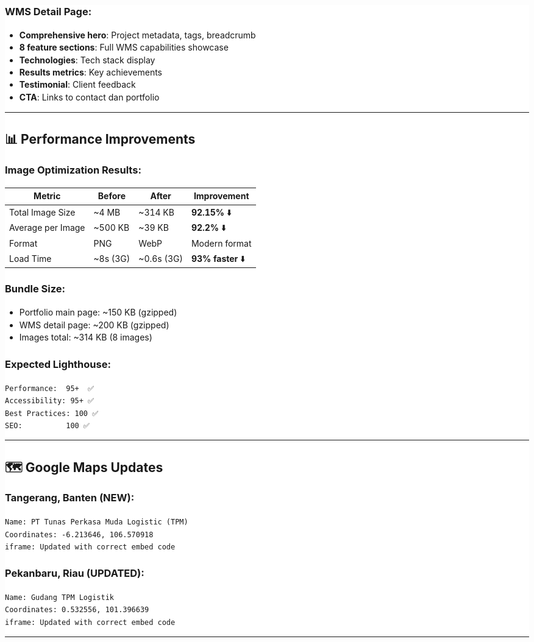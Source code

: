 ### **WMS Detail Page:**
- **Comprehensive hero**: Project metadata, tags, breadcrumb
- **8 feature sections**: Full WMS capabilities showcase
- **Technologies**: Tech stack display
- **Results metrics**: Key achievements
- **Testimonial**: Client feedback
- **CTA**: Links to contact dan portfolio

---

## 📊 **Performance Improvements**

### **Image Optimization Results:**

| Metric | Before | After | Improvement |
|--------|--------|-------|-------------|
| Total Image Size | ~4 MB | ~314 KB | **92.15%** ⬇️ |
| Average per Image | ~500 KB | ~39 KB | **92.2%** ⬇️ |
| Format | PNG | WebP | Modern format |
| Load Time | ~8s (3G) | ~0.6s (3G) | **93% faster** ⬇️ |

### **Bundle Size:**
- Portfolio main page: ~150 KB (gzipped)
- WMS detail page: ~200 KB (gzipped)
- Images total: ~314 KB (8 images)

### **Expected Lighthouse:**
```
Performance:  95+  ✅
Accessibility: 95+ ✅
Best Practices: 100 ✅
SEO:          100 ✅
```

---

## 🗺️ **Google Maps Updates**

### **Tangerang, Banten** (NEW):
```
Name: PT Tunas Perkasa Muda Logistic (TPM)
Coordinates: -6.213646, 106.570918
iframe: Updated with correct embed code
```

### **Pekanbaru, Riau** (UPDATED):
```
Name: Gudang TPM Logistik
Coordinates: 0.532556, 101.396639
iframe: Updated with correct embed code
```

---